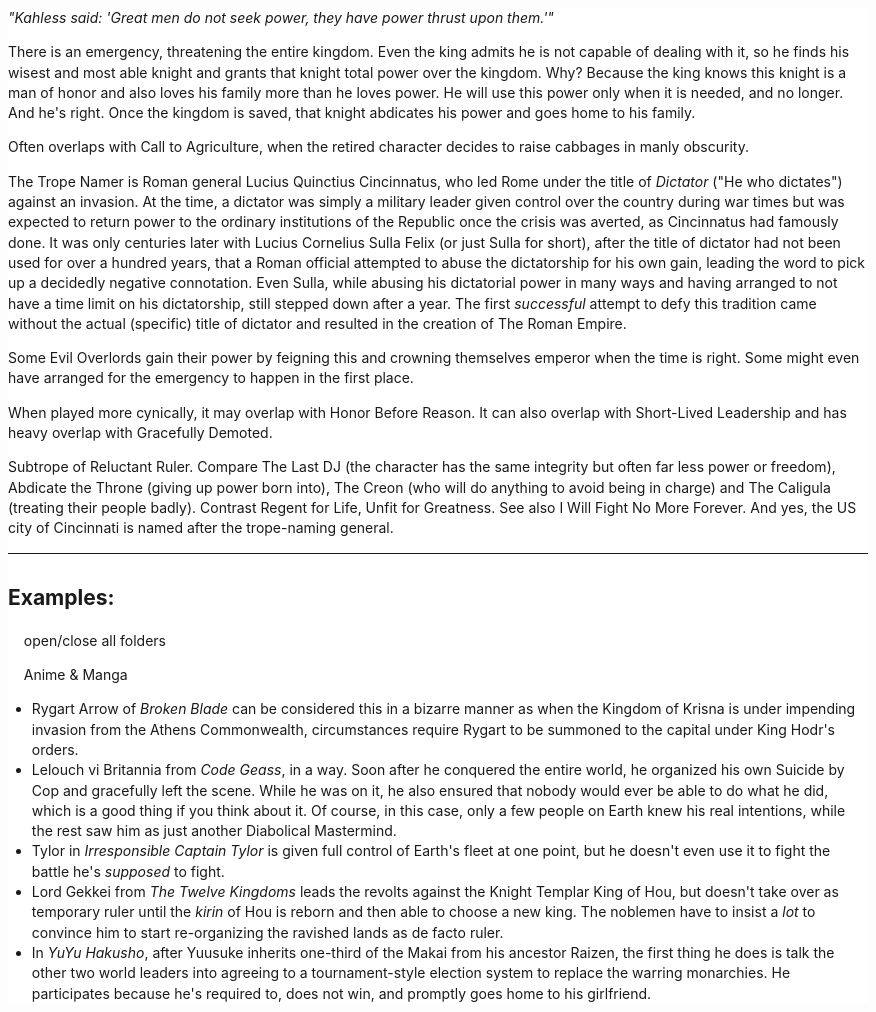 _"Kahless said: 'Great men do not seek power, they have power thrust upon them.'"_

There is an emergency, threatening the entire kingdom. Even the king admits he is not capable of dealing with it, so he finds his wisest and most able knight and grants that knight total power over the kingdom. Why? Because the king knows this knight is a man of honor and also loves his family more than he loves power. He will use this power only when it is needed, and no longer. And he's right. Once the kingdom is saved, that knight abdicates his power and goes home to his family.

Often overlaps with Call to Agriculture, when the retired character decides to raise cabbages in manly obscurity.

The Trope Namer is Roman general Lucius Quinctius Cincinnatus, who led Rome under the title of _Dictator_ ("He who dictates") against an invasion. At the time, a dictator was simply a military leader given control over the country during war times but was expected to return power to the ordinary institutions of the Republic once the crisis was averted, as Cincinnatus had famously done. It was only centuries later with Lucius Cornelius Sulla Felix (or just Sulla for short), after the title of dictator had not been used for over a hundred years, that a Roman official attempted to abuse the dictatorship for his own gain, leading the word to pick up a decidedly negative connotation. Even Sulla, while abusing his dictatorial power in many ways and having arranged to not have a time limit on his dictatorship, still stepped down after a year. The first _successful_ attempt to defy this tradition came without the actual (specific) title of dictator and resulted in the creation of The Roman Empire.

Some Evil Overlords gain their power by feigning this and crowning themselves emperor when the time is right. Some might even have arranged for the emergency to happen in the first place.

When played more cynically, it may overlap with Honor Before Reason. It can also overlap with Short-Lived Leadership and has heavy overlap with Gracefully Demoted.

Subtrope of Reluctant Ruler. Compare The Last DJ (the character has the same integrity but often far less power or freedom), Abdicate the Throne (giving up power born into), The Creon (who will do anything to avoid being in charge) and The Caligula (treating their people badly). Contrast Regent for Life, Unfit for Greatness. See also I Will Fight No More Forever. And yes, the US city of Cincinnati is named after the trope-naming general.

___

## Examples:

    open/close all folders 

    Anime & Manga 

-   Rygart Arrow of _Broken Blade_ can be considered this in a bizarre manner as when the Kingdom of Krisna is under impending invasion from the Athens Commonwealth, circumstances require Rygart to be summoned to the capital under King Hodr's orders.
-   Lelouch vi Britannia from _Code Geass_, in a way. Soon after he conquered the entire world, he organized his own Suicide by Cop and gracefully left the scene. While he was on it, he also ensured that nobody would ever be able to do what he did, which is a good thing if you think about it. Of course, in this case, only a few people on Earth knew his real intentions, while the rest saw him as just another Diabolical Mastermind.
-   Tylor in _Irresponsible Captain Tylor_ is given full control of Earth's fleet at one point, but he doesn't even use it to fight the battle he's _supposed_ to fight.
-   Lord Gekkei from _The Twelve Kingdoms_ leads the revolts against the Knight Templar King of Hou, but doesn't take over as temporary ruler until the _kirin_ of Hou is reborn and then able to choose a new king. The noblemen have to insist a _lot_ to convince him to start re-organizing the ravished lands as de facto ruler.
-   In _YuYu Hakusho_, after Yuusuke inherits one-third of the Makai from his ancestor Raizen, the first thing he does is talk the other two world leaders into agreeing to a tournament-style election system to replace the warring monarchies. He participates because he's required to, does not win, and promptly goes home to his girlfriend.
